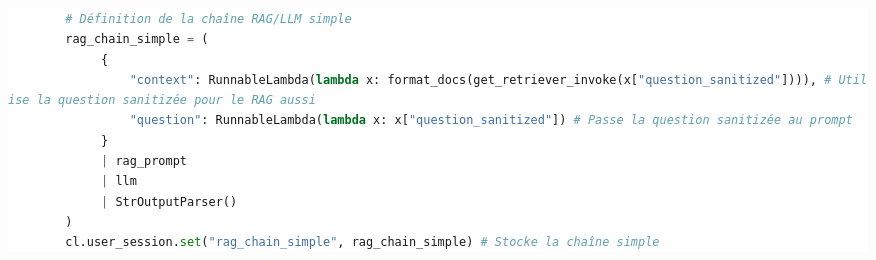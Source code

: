 ```python
        # Définition de la chaîne RAG/LLM simple
        rag_chain_simple = (
             {
                 "context": RunnableLambda(lambda x: format_docs(get_retriever_invoke(x["question_sanitized"]))), # Utilise la question sanitizée pour le RAG aussi
                 "question": RunnableLambda(lambda x: x["question_sanitized"]) # Passe la question sanitizée au prompt
             }
             | rag_prompt
             | llm
             | StrOutputParser()
        )
        cl.user_session.set("rag_chain_simple", rag_chain_simple) # Stocke la chaîne simple
